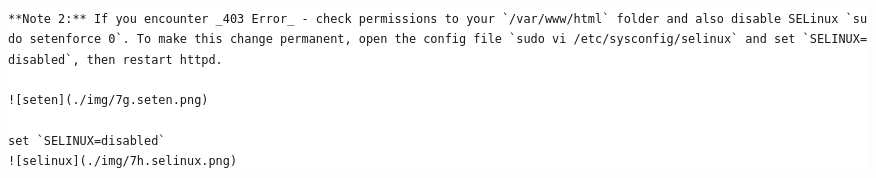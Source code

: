 
    **Note 2:** If you encounter _403 Error_ - check permissions to your `/var/www/html` folder and also disable SELinux `sudo setenforce 0`. To make this change permanent, open the config file `sudo vi /etc/sysconfig/selinux` and set `SELINUX=disabled`, then restart httpd.

    ![seten](./img/7g.seten.png)

    set `SELINUX=disabled`
    ![selinux](./img/7h.selinux.png)
